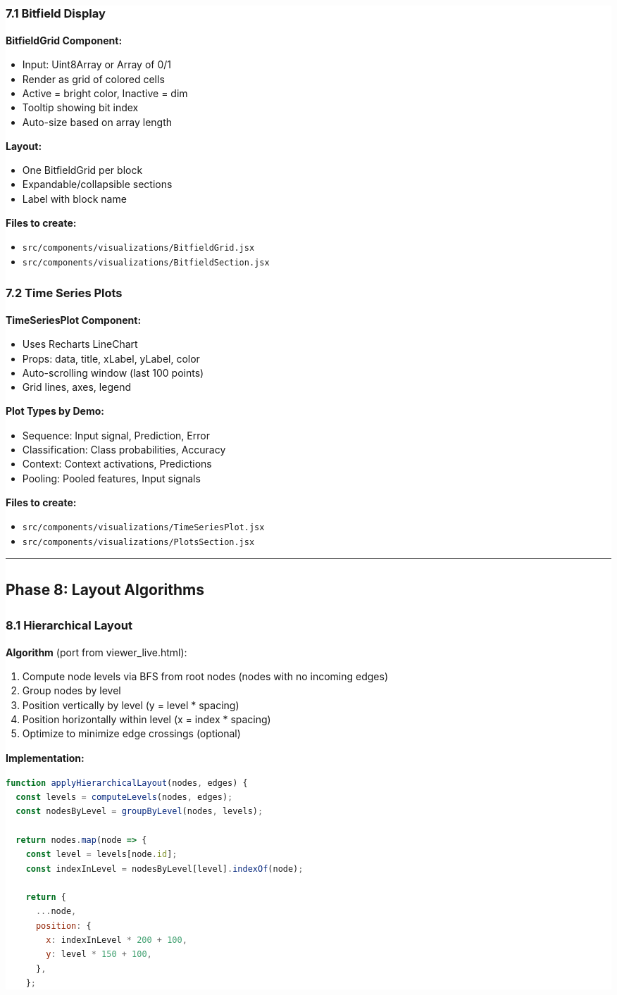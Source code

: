 ### 7.1 Bitfield Display

**BitfieldGrid Component:**
- Input: Uint8Array or Array of 0/1
- Render as grid of colored cells
- Active = bright color, Inactive = dim
- Tooltip showing bit index
- Auto-size based on array length

**Layout:**
- One BitfieldGrid per block
- Expandable/collapsible sections
- Label with block name

**Files to create:**
- `src/components/visualizations/BitfieldGrid.jsx`
- `src/components/visualizations/BitfieldSection.jsx`

### 7.2 Time Series Plots

**TimeSeriesPlot Component:**
- Uses Recharts LineChart
- Props: data, title, xLabel, yLabel, color
- Auto-scrolling window (last 100 points)
- Grid lines, axes, legend

**Plot Types by Demo:**
- Sequence: Input signal, Prediction, Error
- Classification: Class probabilities, Accuracy
- Context: Context activations, Predictions
- Pooling: Pooled features, Input signals

**Files to create:**
- `src/components/visualizations/TimeSeriesPlot.jsx`
- `src/components/visualizations/PlotsSection.jsx`

---

## Phase 8: Layout Algorithms

### 8.1 Hierarchical Layout

**Algorithm** (port from viewer_live.html):
1. Compute node levels via BFS from root nodes (nodes with no incoming edges)
2. Group nodes by level
3. Position vertically by level (y = level * spacing)
4. Position horizontally within level (x = index * spacing)
5. Optimize to minimize edge crossings (optional)

**Implementation:**
```javascript
function applyHierarchicalLayout(nodes, edges) {
  const levels = computeLevels(nodes, edges);
  const nodesByLevel = groupByLevel(nodes, levels);

  return nodes.map(node => {
    const level = levels[node.id];
    const indexInLevel = nodesByLevel[level].indexOf(node);

    return {
      ...node,
      position: {
        x: indexInLevel * 200 + 100,
        y: level * 150 + 100,
      },
    };
```